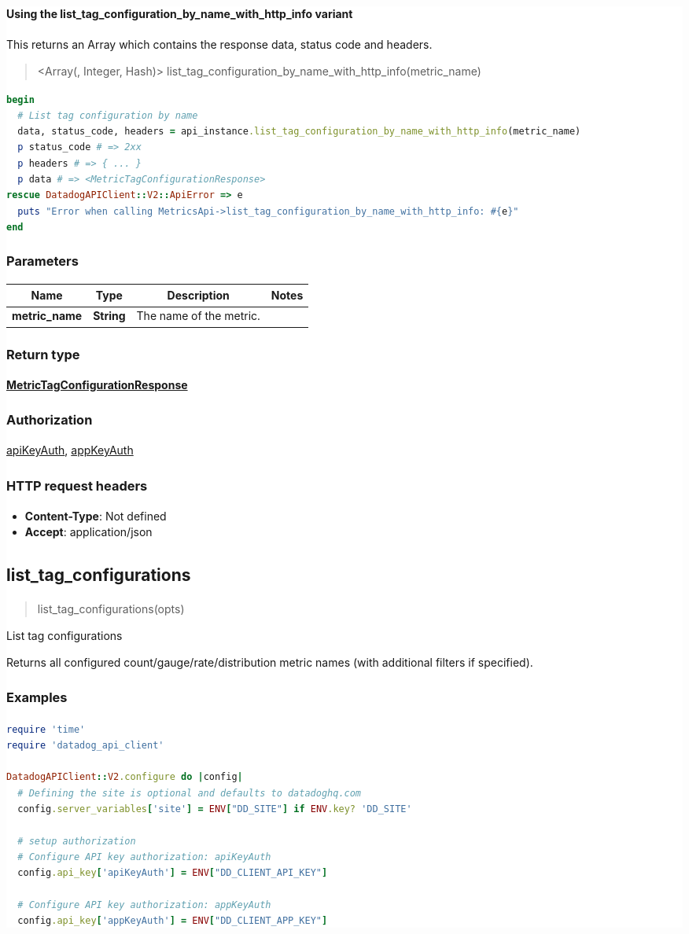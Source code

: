 #### Using the list_tag_configuration_by_name_with_http_info variant

This returns an Array which contains the response data, status code and headers.

> <Array(<MetricTagConfigurationResponse>, Integer, Hash)> list_tag_configuration_by_name_with_http_info(metric_name)

```ruby
begin
  # List tag configuration by name
  data, status_code, headers = api_instance.list_tag_configuration_by_name_with_http_info(metric_name)
  p status_code # => 2xx
  p headers # => { ... }
  p data # => <MetricTagConfigurationResponse>
rescue DatadogAPIClient::V2::ApiError => e
  puts "Error when calling MetricsApi->list_tag_configuration_by_name_with_http_info: #{e}"
end
```

### Parameters

| Name | Type | Description | Notes |
| ---- | ---- | ----------- | ----- |
| **metric_name** | **String** | The name of the metric. |  |

### Return type

[**MetricTagConfigurationResponse**](MetricTagConfigurationResponse.md)

### Authorization

[apiKeyAuth](README.md#apiKeyAuth), [appKeyAuth](README.md#appKeyAuth)

### HTTP request headers

- **Content-Type**: Not defined
- **Accept**: application/json


## list_tag_configurations

> <MetricsAndMetricTagConfigurationsResponse> list_tag_configurations(opts)

List tag configurations

Returns all configured count/gauge/rate/distribution metric names (with additional filters if specified).

### Examples

```ruby
require 'time'
require 'datadog_api_client'

DatadogAPIClient::V2.configure do |config|
  # Defining the site is optional and defaults to datadoghq.com
  config.server_variables['site'] = ENV["DD_SITE"] if ENV.key? 'DD_SITE'

  # setup authorization
  # Configure API key authorization: apiKeyAuth
  config.api_key['apiKeyAuth'] = ENV["DD_CLIENT_API_KEY"]

  # Configure API key authorization: appKeyAuth
  config.api_key['appKeyAuth'] = ENV["DD_CLIENT_APP_KEY"]

```
